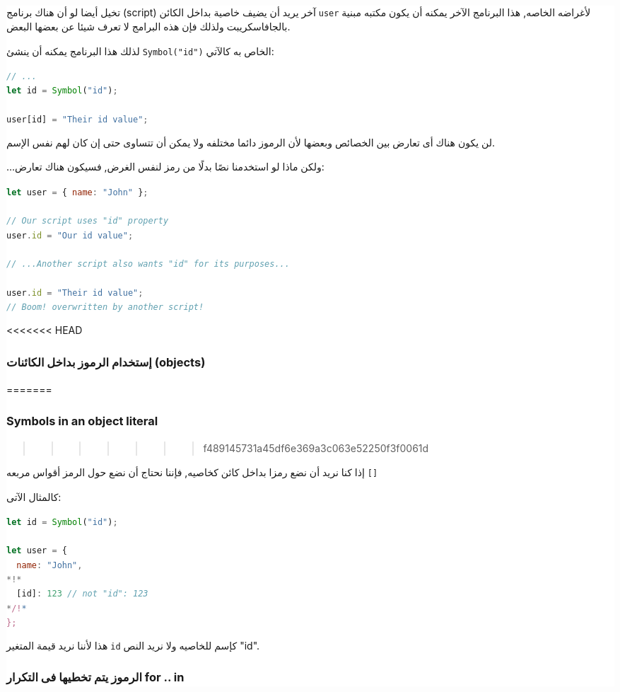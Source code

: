 تخيل أيضا لو أن هناك برنامج (script) آخر يريد أن يضيف خاصية بداخل الكائن `user` لأغراضه الخاصه, هذا البرنامج الآخر يمكنه أن يكون مكتبه مبنية بالجافاسكريبت ولذلك فإن هذه البرامج لا تعرف شيئا عن بعضها البعض.

لذلك هذا البرنامج يمكنه أن ينشئ
`Symbol("id")`
الخاص به كالآتي:

```js
// ...
let id = Symbol("id");

user[id] = "Their id value";
```

لن يكون هناك أى تعارض بين الخصائص وبعضها لأن الرموز دائما مختلفه ولا يمكن أن تتساوى حتى إن كان لهم نفس الإسم.

...ولكن ماذا لو استخدمنا نصًا بدلًا من رمز لنفس الغرض, فسيكون هناك تعارض:

```js run
let user = { name: "John" };

// Our script uses "id" property
user.id = "Our id value";

// ...Another script also wants "id" for its purposes...

user.id = "Their id value";
// Boom! overwritten by another script!
```

<<<<<<< HEAD
### إستخدام الرموز بداخل الكائنات (objects)
=======
### Symbols in an object literal
>>>>>>> f489145731a45df6e369a3c063e52250f3f0061d

إذا كنا نريد أن نضع رمزا بداخل كائن كخاصيه, فإننا نحتاج أن نضع حول الرمز أقواس مربعه `[]`

كالمثال الآتى:

```js
let id = Symbol("id");

let user = {
  name: "John",
*!*
  [id]: 123 // not "id": 123
*/!*
};
```

هذا لأننا نريد قيمة المتغير `id` كإسم للخاصيه ولا نريد النص "id".

### الرموز يتم تخطيها فى التكرار for .. in


  [id]: 123,
